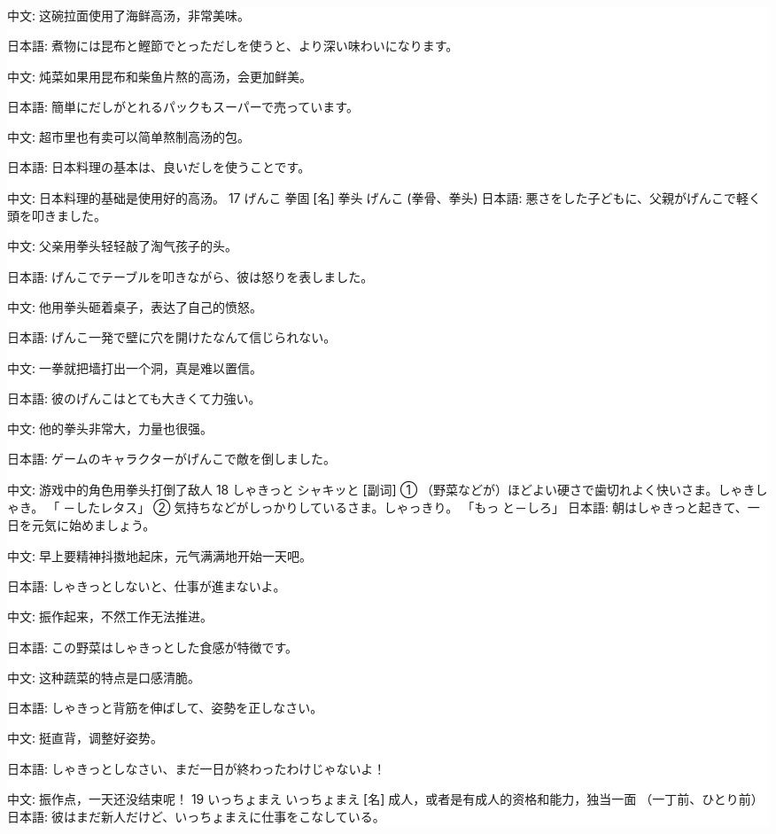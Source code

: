 中文: 这碗拉面使用了海鲜高汤，非常美味。

日本語: 煮物には昆布と鰹節でとっただしを使うと、より深い味わいになります。

中文: 炖菜如果用昆布和柴鱼片熬的高汤，会更加鲜美。

日本語: 簡単にだしがとれるパックもスーパーで売っています。

中文: 超市里也有卖可以简单熬制高汤的包。

日本語: 日本料理の基本は、良いだしを使うことです。

中文: 日本料理的基础是使用好的高汤。
17
げんこ
拳固
[名] 拳头
げんこ (拳骨、拳头)
日本語: 悪さをした子どもに、父親がげんこで軽く頭を叩きました。

中文: 父亲用拳头轻轻敲了淘气孩子的头。

日本語: げんこでテーブルを叩きながら、彼は怒りを表しました。

中文: 他用拳头砸着桌子，表达了自己的愤怒。

日本語: げんこ一発で壁に穴を開けたなんて信じられない。

中文: 一拳就把墙打出一个洞，真是难以置信。

日本語: 彼のげんこはとても大きくて力強い。

中文: 他的拳头非常大，力量也很强。

日本語: ゲームのキャラクターがげんこで敵を倒しました。

中文: 游戏中的角色用拳头打倒了敌人
18
しゃきっと
シャキッと
[副词] ① （野菜などが）ほどよい硬さで歯切れよく快いさま。しゃきしゃき。
「 －したレタス」 ② 気持ちなどがしっかりしているさま。しゃっきり。 「もっ
と－しろ」
日本語: 朝はしゃきっと起きて、一日を元気に始めましょう。

中文: 早上要精神抖擞地起床，元气满满地开始一天吧。

日本語: しゃきっとしないと、仕事が進まないよ。

中文: 振作起来，不然工作无法推进。

日本語: この野菜はしゃきっとした食感が特徴です。

中文: 这种蔬菜的特点是口感清脆。

日本語: しゃきっと背筋を伸ばして、姿勢を正しなさい。

中文: 挺直背，调整好姿势。

日本語: しゃきっとしなさい、まだ一日が終わったわけじゃないよ！

中文: 振作点，一天还没结束呢！
19
いっちょまえ
いっちょまえ
[名] 成人，或者是有成人的资格和能力，独当一面 （一丁前、ひとり前）
日本語: 彼はまだ新人だけど、いっちょまえに仕事をこなしている。
